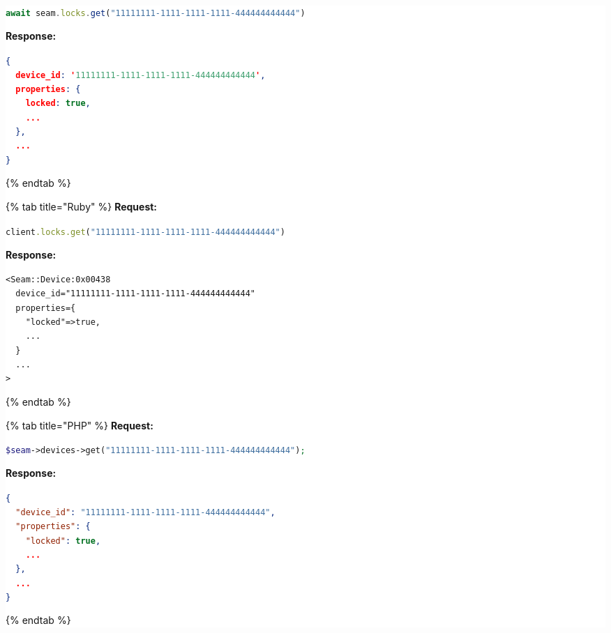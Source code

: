 ```javascript
await seam.locks.get("11111111-1111-1111-1111-444444444444")
```

**Response:**

```json
{
  device_id: '11111111-1111-1111-1111-444444444444',
  properties: {
    locked: true,
    ...
  },
  ...
}
```
{% endtab %}

{% tab title="Ruby" %}
**Request:**

```ruby
client.locks.get("11111111-1111-1111-1111-444444444444")
```

**Response:**

```
<Seam::Device:0x00438
  device_id="11111111-1111-1111-1111-444444444444"
  properties={
    "locked"=>true,
    ...
  }
  ...
>
```
{% endtab %}

{% tab title="PHP" %}
**Request:**

```php
$seam->devices->get("11111111-1111-1111-1111-444444444444");
```

**Response:**

```json
{
  "device_id": "11111111-1111-1111-1111-444444444444",
  "properties": {
    "locked": true,
    ...
  },
  ...
}
```
{% endtab %}
